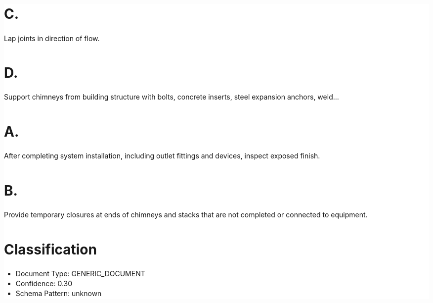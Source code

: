 # C.

Lap joints in direction of flow.

# D.

Support chimneys from building structure with bolts, concrete inserts, steel expansion anchors, weld...

# A.

After completing system installation, including outlet fittings and devices, inspect exposed finish.

# B.

Provide temporary closures at ends of chimneys and stacks that are not completed or connected to
equipment.


# Classification

- Document Type: GENERIC_DOCUMENT
- Confidence: 0.30
- Schema Pattern: unknown


